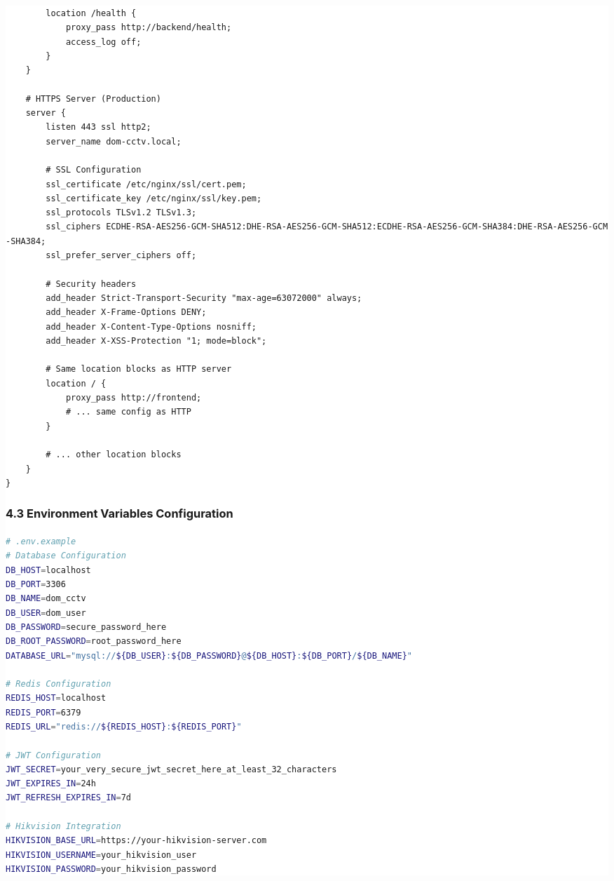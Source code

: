 ```
        location /health {
            proxy_pass http://backend/health;
            access_log off;
        }
    }

    # HTTPS Server (Production)
    server {
        listen 443 ssl http2;
        server_name dom-cctv.local;

        # SSL Configuration
        ssl_certificate /etc/nginx/ssl/cert.pem;
        ssl_certificate_key /etc/nginx/ssl/key.pem;
        ssl_protocols TLSv1.2 TLSv1.3;
        ssl_ciphers ECDHE-RSA-AES256-GCM-SHA512:DHE-RSA-AES256-GCM-SHA512:ECDHE-RSA-AES256-GCM-SHA384:DHE-RSA-AES256-GCM-SHA384;
        ssl_prefer_server_ciphers off;

        # Security headers
        add_header Strict-Transport-Security "max-age=63072000" always;
        add_header X-Frame-Options DENY;
        add_header X-Content-Type-Options nosniff;
        add_header X-XSS-Protection "1; mode=block";

        # Same location blocks as HTTP server
        location / {
            proxy_pass http://frontend;
            # ... same config as HTTP
        }

        # ... other location blocks
    }
}
```

### **4.3 Environment Variables Configuration**

```bash
# .env.example
# Database Configuration
DB_HOST=localhost
DB_PORT=3306
DB_NAME=dom_cctv
DB_USER=dom_user
DB_PASSWORD=secure_password_here
DB_ROOT_PASSWORD=root_password_here
DATABASE_URL="mysql://${DB_USER}:${DB_PASSWORD}@${DB_HOST}:${DB_PORT}/${DB_NAME}"

# Redis Configuration
REDIS_HOST=localhost
REDIS_PORT=6379
REDIS_URL="redis://${REDIS_HOST}:${REDIS_PORT}"

# JWT Configuration
JWT_SECRET=your_very_secure_jwt_secret_here_at_least_32_characters
JWT_EXPIRES_IN=24h
JWT_REFRESH_EXPIRES_IN=7d

# Hikvision Integration
HIKVISION_BASE_URL=https://your-hikvision-server.com
HIKVISION_USERNAME=your_hikvision_user
HIKVISION_PASSWORD=your_hikvision_password
```